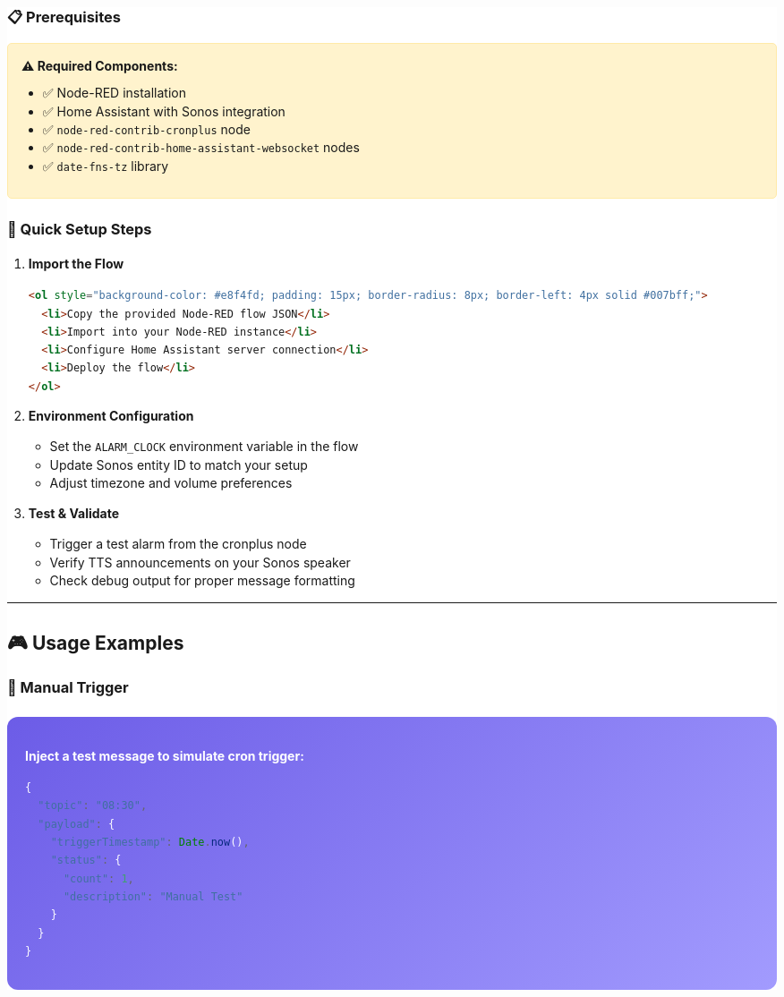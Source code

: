 ### **📋 Prerequisites**

<div style="background-color: #fff3cd; border: 1px solid #ffeaa7; border-radius: 5px; padding: 15px; margin: 15px 0;">
  <strong>⚠️ Required Components:</strong>
  <ul style="margin: 10px 0;">
    <li>✅ Node-RED installation</li>
    <li>✅ Home Assistant with Sonos integration</li>
    <li>✅ <code>node-red-contrib-cronplus</code> node</li>
    <li>✅ <code>node-red-contrib-home-assistant-websocket</code> nodes</li>
    <li>✅ <code>date-fns-tz</code> library</li>
  </ul>
</div>

### **🚀 Quick Setup Steps**

1. **Import the Flow**

   ```html
   <ol style="background-color: #e8f4fd; padding: 15px; border-radius: 8px; border-left: 4px solid #007bff;">
     <li>Copy the provided Node-RED flow JSON</li>
     <li>Import into your Node-RED instance</li>
     <li>Configure Home Assistant server connection</li>
     <li>Deploy the flow</li>
   </ol>
   ```

2. **Environment Configuration**
   - Set the `ALARM_CLOCK` environment variable in the flow
   - Update Sonos entity ID to match your setup
   - Adjust timezone and volume preferences

3. **Test & Validate**
   - Trigger a test alarm from the cronplus node
   - Verify TTS announcements on your Sonos speaker
   - Check debug output for proper message formatting

---

## 🎮 **Usage Examples**

### **📱 Manual Trigger**

<div style="background: linear-gradient(135deg, #6C5CE7, #A29BFE); padding: 20px; border-radius: 12px; color: white; margin: 20px 0;">

**Inject a test message to simulate cron trigger:**

```javascript
{
  "topic": "08:30",
  "payload": {
    "triggerTimestamp": Date.now(),
    "status": {
      "count": 1,
      "description": "Manual Test"
    }
  }
}
```
